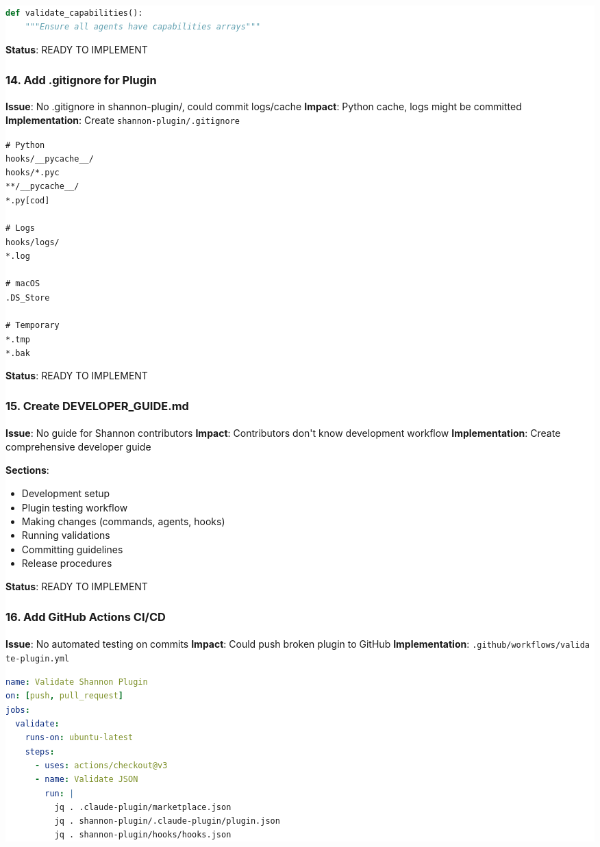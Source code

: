 ```python
def validate_capabilities():
    """Ensure all agents have capabilities arrays"""
```

**Status**: READY TO IMPLEMENT

### 14. Add .gitignore for Plugin
**Issue**: No .gitignore in shannon-plugin/, could commit logs/cache
**Impact**: Python cache, logs might be committed
**Implementation**: Create `shannon-plugin/.gitignore`

```gitignore
# Python
hooks/__pycache__/
hooks/*.pyc
**/__pycache__/
*.py[cod]

# Logs
hooks/logs/
*.log

# macOS
.DS_Store

# Temporary
*.tmp
*.bak
```

**Status**: READY TO IMPLEMENT

### 15. Create DEVELOPER_GUIDE.md
**Issue**: No guide for Shannon contributors
**Impact**: Contributors don't know development workflow
**Implementation**: Create comprehensive developer guide

**Sections**:
- Development setup
- Plugin testing workflow
- Making changes (commands, agents, hooks)
- Running validations
- Committing guidelines
- Release procedures

**Status**: READY TO IMPLEMENT

### 16. Add GitHub Actions CI/CD
**Issue**: No automated testing on commits
**Impact**: Could push broken plugin to GitHub
**Implementation**: `.github/workflows/validate-plugin.yml`

```yaml
name: Validate Shannon Plugin
on: [push, pull_request]
jobs:
  validate:
    runs-on: ubuntu-latest
    steps:
      - uses: actions/checkout@v3
      - name: Validate JSON
        run: |
          jq . .claude-plugin/marketplace.json
          jq . shannon-plugin/.claude-plugin/plugin.json
          jq . shannon-plugin/hooks/hooks.json
```